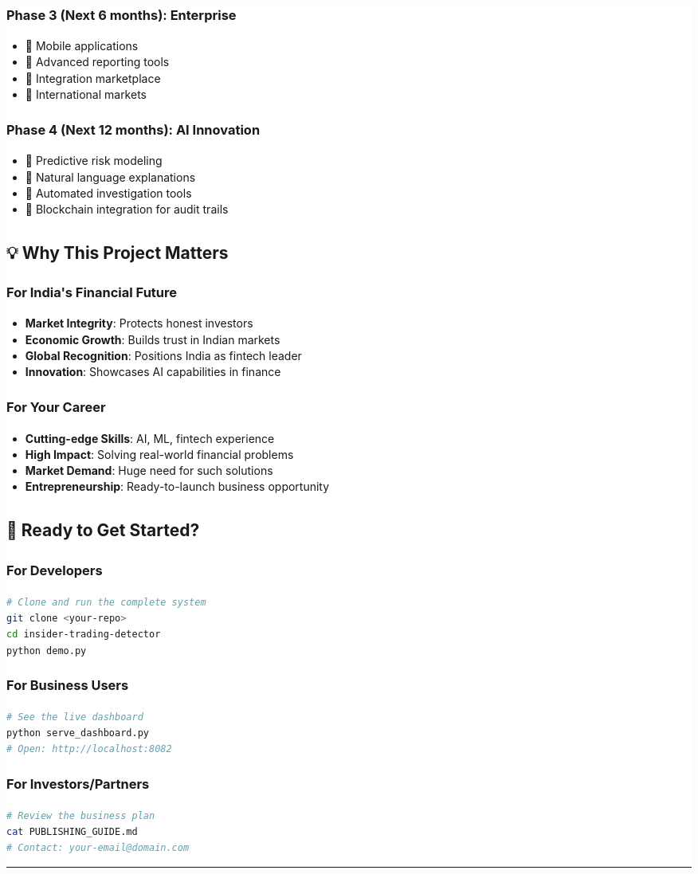 ### Phase 3 (Next 6 months): Enterprise
- 🔄 Mobile applications
- 🔄 Advanced reporting tools
- 🔄 Integration marketplace
- 🔄 International markets

### Phase 4 (Next 12 months): AI Innovation
- 🔄 Predictive risk modeling
- 🔄 Natural language explanations
- 🔄 Automated investigation tools
- 🔄 Blockchain integration for audit trails

## 💡 Why This Project Matters

### For India's Financial Future
- **Market Integrity**: Protects honest investors
- **Economic Growth**: Builds trust in Indian markets
- **Global Recognition**: Positions India as fintech leader
- **Innovation**: Showcases AI capabilities in finance

### For Your Career
- **Cutting-edge Skills**: AI, ML, fintech experience
- **High Impact**: Solving real-world financial problems
- **Market Demand**: Huge need for such solutions
- **Entrepreneurship**: Ready-to-launch business opportunity

## 🚀 Ready to Get Started?

### For Developers
```bash
# Clone and run the complete system
git clone <your-repo>
cd insider-trading-detector
python demo.py
```

### For Business Users
```bash
# See the live dashboard
python serve_dashboard.py
# Open: http://localhost:8082
```

### For Investors/Partners
```bash
# Review the business plan
cat PUBLISHING_GUIDE.md
# Contact: your-email@domain.com
```

---